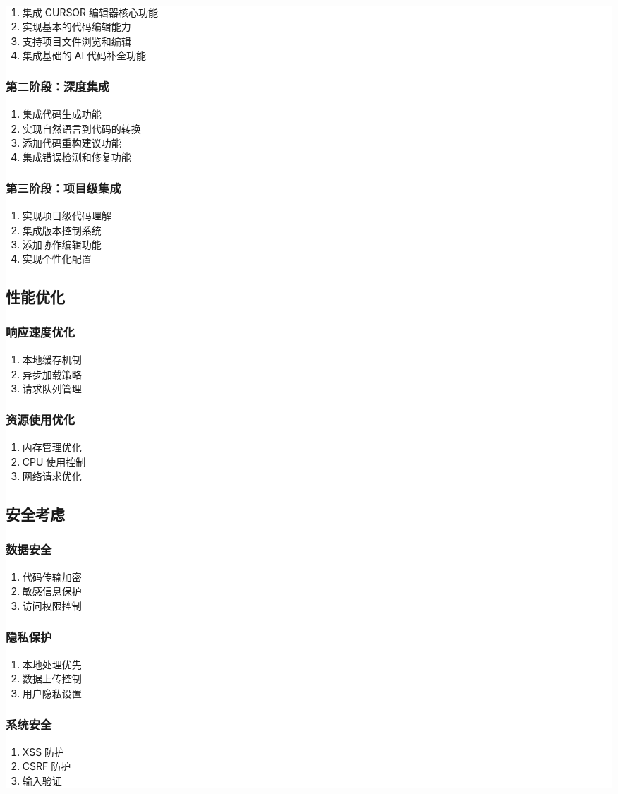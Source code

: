 1. 集成 CURSOR 编辑器核心功能
2. 实现基本的代码编辑能力
3. 支持项目文件浏览和编辑
4. 集成基础的 AI 代码补全功能

### 第二阶段：深度集成

1. 集成代码生成功能
2. 实现自然语言到代码的转换
3. 添加代码重构建议功能
4. 集成错误检测和修复功能

### 第三阶段：项目级集成

1. 实现项目级代码理解
2. 集成版本控制系统
3. 添加协作编辑功能
4. 实现个性化配置

## 性能优化

### 响应速度优化

1. 本地缓存机制
2. 异步加载策略
3. 请求队列管理

### 资源使用优化

1. 内存管理优化
2. CPU 使用控制
3. 网络请求优化

## 安全考虑

### 数据安全

1. 代码传输加密
2. 敏感信息保护
3. 访问权限控制

### 隐私保护

1. 本地处理优先
2. 数据上传控制
3. 用户隐私设置

### 系统安全

1. XSS 防护
2. CSRF 防护
3. 输入验证
